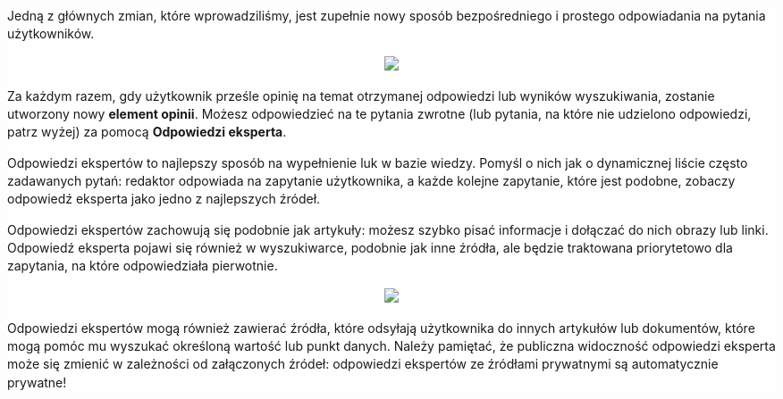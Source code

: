 Jedną z głównych zmian, które wprowadziliśmy, jest zupełnie nowy sposób bezpośredniego i prostego odpowiadania na pytania użytkowników.

<p align="center"><img src="https://i.imgur.com/RYrP58D.gif" width="100%"></p>

Za każdym razem, gdy użytkownik prześle opinię na temat otrzymanej odpowiedzi lub wyników wyszukiwania, zostanie utworzony nowy **element opinii**. Możesz odpowiedzieć na te pytania zwrotne (lub pytania, na które nie udzielono odpowiedzi, patrz wyżej) za pomocą **Odpowiedzi eksperta**. 

Odpowiedzi ekspertów to najlepszy sposób na wypełnienie luk w bazie wiedzy. Pomyśl o nich jak o dynamicznej liście często zadawanych pytań: redaktor odpowiada na zapytanie użytkownika, a każde kolejne zapytanie, które jest podobne, zobaczy odpowiedź eksperta jako jedno z najlepszych źródeł. 

Odpowiedzi ekspertów zachowują się podobnie jak artykuły: możesz szybko pisać informacje i dołączać do nich obrazy lub linki. Odpowiedź eksperta pojawi się również w wyszukiwarce, podobnie jak inne źródła, ale będzie traktowana priorytetowo dla zapytania, na które odpowiedziała pierwotnie.

<p align="center"><img src="https://i.imgur.com/ZpPo2JN.gif" width="100%"></p>

Odpowiedzi ekspertów mogą również zawierać źródła, które odsyłają użytkownika do innych artykułów lub dokumentów, które mogą pomóc mu wyszukać określoną wartość lub punkt danych. Należy pamiętać, że publiczna widoczność odpowiedzi eksperta może się zmienić w zależności od załączonych źródeł: odpowiedzi ekspertów ze źródłami prywatnymi są automatycznie prywatne!
